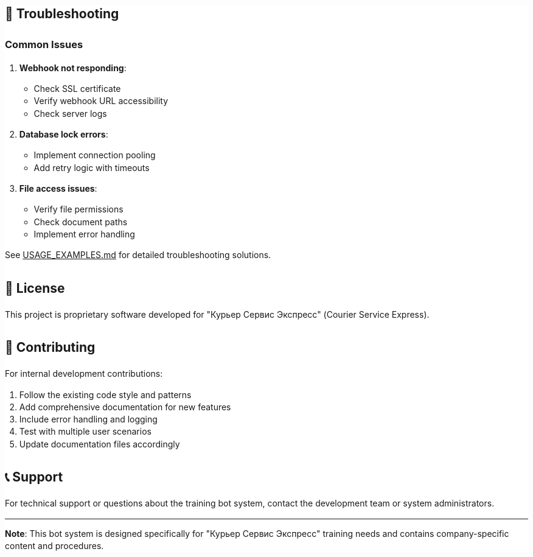 ## 🐛 Troubleshooting

### Common Issues

1. **Webhook not responding**:
   - Check SSL certificate
   - Verify webhook URL accessibility
   - Check server logs

2. **Database lock errors**:
   - Implement connection pooling
   - Add retry logic with timeouts

3. **File access issues**:
   - Verify file permissions
   - Check document paths
   - Implement error handling

See [USAGE_EXAMPLES.md](USAGE_EXAMPLES.md) for detailed troubleshooting solutions.

## 📄 License

This project is proprietary software developed for "Курьер Сервис Экспресс" (Courier Service Express).

## 🤝 Contributing

For internal development contributions:

1. Follow the existing code style and patterns
2. Add comprehensive documentation for new features
3. Include error handling and logging
4. Test with multiple user scenarios
5. Update documentation files accordingly

## 📞 Support

For technical support or questions about the training bot system, contact the development team or system administrators.

---

**Note**: This bot system is designed specifically for "Курьер Сервис Экспресс" training needs and contains company-specific content and procedures.